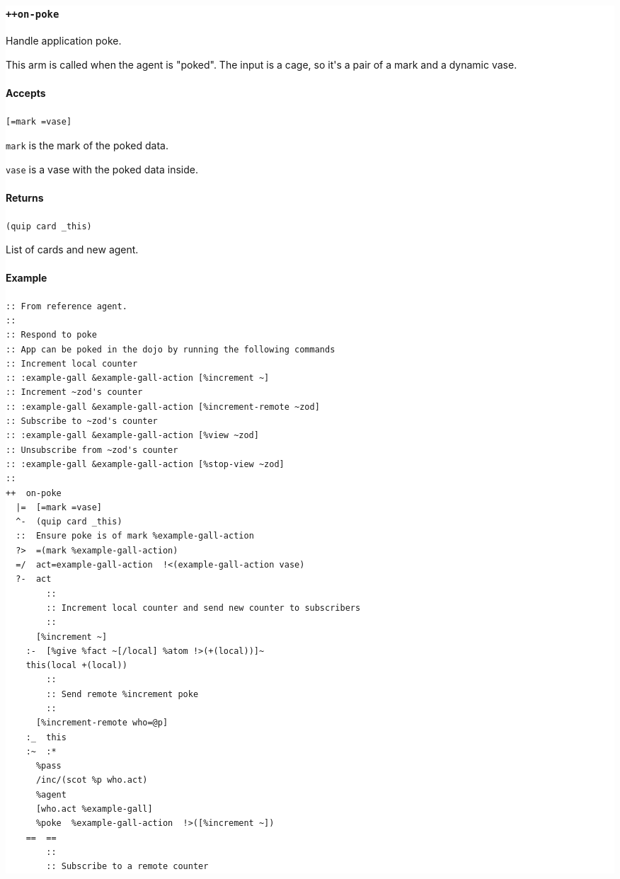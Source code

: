 ### `++on-poke`

Handle application poke.

This arm is called when the agent is "poked".  The input is a cage, so
it's a pair of a mark and a dynamic vase.

#### Accepts

```hoon
[=mark =vase]
```

`mark` is the mark of the poked data.

`vase` is a vase with the poked data inside.

#### Returns

```hoon
(quip card _this)
```

List of cards and new agent.

#### Example

```hoon
:: From reference agent.
::
:: Respond to poke
:: App can be poked in the dojo by running the following commands
:: Increment local counter
:: :example-gall &example-gall-action [%increment ~]
:: Increment ~zod's counter
:: :example-gall &example-gall-action [%increment-remote ~zod]
:: Subscribe to ~zod's counter
:: :example-gall &example-gall-action [%view ~zod]
:: Unsubscribe from ~zod's counter
:: :example-gall &example-gall-action [%stop-view ~zod]
::
++  on-poke
  |=  [=mark =vase]
  ^-  (quip card _this)
  ::  Ensure poke is of mark %example-gall-action
  ?>  =(mark %example-gall-action)
  =/  act=example-gall-action  !<(example-gall-action vase)
  ?-  act
        ::
        :: Increment local counter and send new counter to subscribers
        ::
      [%increment ~]
    :-  [%give %fact ~[/local] %atom !>(+(local))]~
    this(local +(local))
        ::
        :: Send remote %increment poke
        ::
      [%increment-remote who=@p]
    :_  this
    :~  :*
      %pass
      /inc/(scot %p who.act)
      %agent
      [who.act %example-gall]
      %poke  %example-gall-action  !>([%increment ~])
    ==  ==
        ::
        :: Subscribe to a remote counter
```